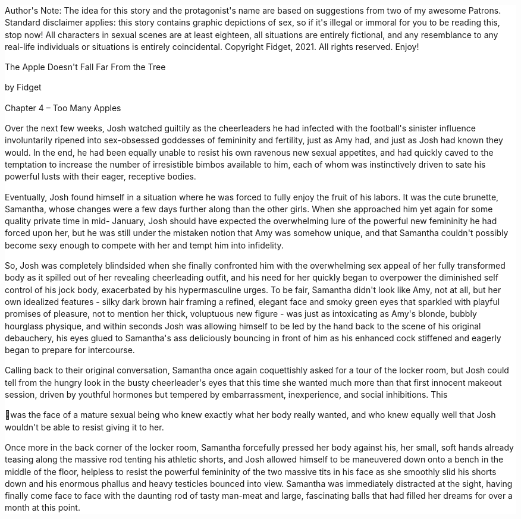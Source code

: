 Author's Note: The idea for this story and the protagonist's name are based on suggestions 
from two of my awesome Patrons. Standard disclaimer applies: this story contains graphic 
depictions of sex, so if it's illegal or immoral for you to be reading this, stop now! All characters
in sexual scenes are at least eighteen, all situations are entirely fictional, and any 
resemblance to any real-life individuals or situations is entirely coincidental. Copyright Fidget, 
2021. All rights reserved. Enjoy!

The Apple Doesn't Fall Far From the Tree 

by Fidget

Chapter 4 – Too Many Apples

Over the next few weeks, Josh watched guiltily as the cheerleaders he had infected with the 
football's sinister influence involuntarily ripened into sex-obsessed goddesses of femininity 
and fertility, just as Amy had, and just as Josh had known they would. In the end, he had been
equally unable to resist his own ravenous new sexual appetites, and had quickly caved to the 
temptation to increase the number of irresistible bimbos available to him, each of whom was 
instinctively driven to sate his powerful lusts with their eager, receptive bodies.

Eventually, Josh found himself in a situation where he was forced to fully enjoy the fruit of his 
labors. It was the cute brunette, Samantha, whose changes were a few days further along 
than the other girls. When she approached him yet again for some quality private time in mid-
January, Josh should have expected the overwhelming lure of the powerful new femininity he 
had forced upon her, but he was still under the mistaken notion that Amy was somehow 
unique, and that Samantha couldn't possibly become sexy enough to compete with her and 
tempt him into infidelity.

So, Josh was completely blindsided when she finally confronted him with the overwhelming 
sex appeal of her fully transformed body as it spilled out of her revealing cheerleading outfit, 
and his need for her quickly began to overpower the diminished self control of his jock body, 
exacerbated by his hypermasculine urges. To be fair, Samantha didn't look like Amy, not at all,
but her own idealized features - silky dark brown hair framing a refined, elegant face and 
smoky green eyes that sparkled with playful promises of pleasure, not to mention her thick, 
voluptuous new figure - was just as intoxicating as Amy's blonde, bubbly hourglass physique, 
and within seconds Josh was allowing himself to be led by the hand back to the scene of his 
original debauchery, his eyes glued to Samantha's ass deliciously bouncing in front of him as 
his enhanced cock stiffened and eagerly began to prepare for intercourse.

Calling back to their original conversation, Samantha once again coquettishly asked for a tour
of the locker room, but Josh could tell from the hungry look in the busty cheerleader's eyes 
that this time she wanted much more than that first innocent makeout session, driven by 
youthful hormones but tempered by embarrassment, inexperience, and social inhibitions. This

was the face of a mature sexual being who knew exactly what her body really wanted, and 
who knew equally well that Josh wouldn't be able to resist giving it to her.

Once more in the back corner of the locker room, Samantha forcefully pressed her body 
against his, her small, soft hands already teasing along the massive rod tenting his athletic 
shorts, and Josh allowed himself to be maneuvered down onto a bench in the middle of the 
floor, helpless to resist the powerful femininity of the two massive tits in his face as she 
smoothly slid his shorts down and his enormous phallus and heavy testicles bounced into 
view. Samantha was immediately distracted at the sight, having finally come face to face with 
the daunting rod of tasty man-meat and large, fascinating balls that had filled her dreams for 
over a month at this point.
